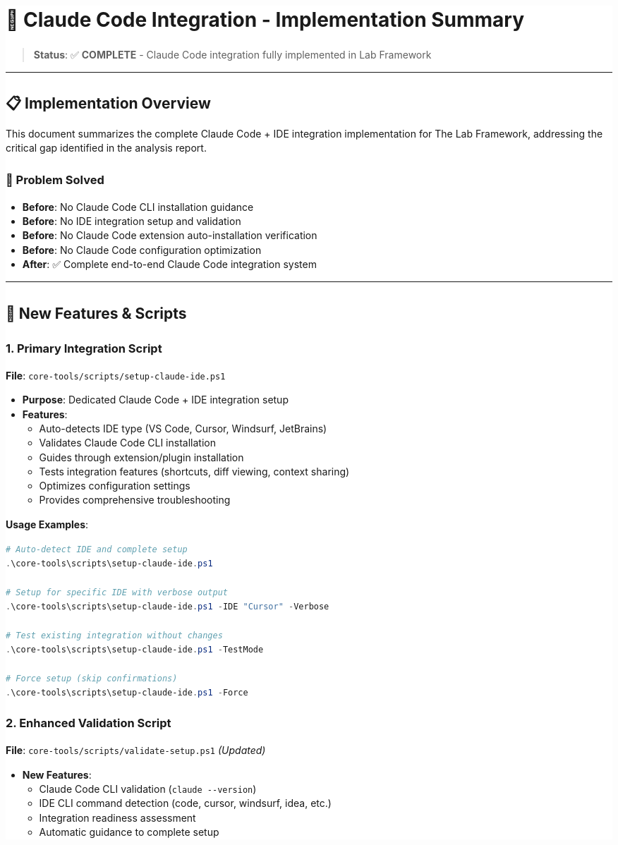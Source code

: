 # 🤖 Claude Code Integration - Implementation Summary

> **Status**: ✅ **COMPLETE** - Claude Code integration fully implemented in Lab Framework

---

## 📋 Implementation Overview

This document summarizes the complete Claude Code + IDE integration implementation for The Lab Framework, addressing the critical gap identified in the analysis report.

### 🎯 Problem Solved
- **Before**: No Claude Code CLI installation guidance
- **Before**: No IDE integration setup and validation  
- **Before**: No Claude Code extension auto-installation verification
- **Before**: No Claude Code configuration optimization
- **After**: ✅ Complete end-to-end Claude Code integration system

---

## 🚀 New Features & Scripts

### 1. Primary Integration Script
**File**: `core-tools/scripts/setup-claude-ide.ps1`
- **Purpose**: Dedicated Claude Code + IDE integration setup
- **Features**:
  - Auto-detects IDE type (VS Code, Cursor, Windsurf, JetBrains)
  - Validates Claude Code CLI installation
  - Guides through extension/plugin installation
  - Tests integration features (shortcuts, diff viewing, context sharing)
  - Optimizes configuration settings
  - Provides comprehensive troubleshooting

**Usage Examples**:
```powershell
# Auto-detect IDE and complete setup
.\core-tools\scripts\setup-claude-ide.ps1

# Setup for specific IDE with verbose output
.\core-tools\scripts\setup-claude-ide.ps1 -IDE "Cursor" -Verbose

# Test existing integration without changes
.\core-tools\scripts\setup-claude-ide.ps1 -TestMode

# Force setup (skip confirmations)
.\core-tools\scripts\setup-claude-ide.ps1 -Force
```

### 2. Enhanced Validation Script
**File**: `core-tools/scripts/validate-setup.ps1` *(Updated)*
- **New Features**:
  - Claude Code CLI validation (`claude --version`)
  - IDE CLI command detection (code, cursor, windsurf, idea, etc.)
  - Integration readiness assessment
  - Automatic guidance to complete setup
